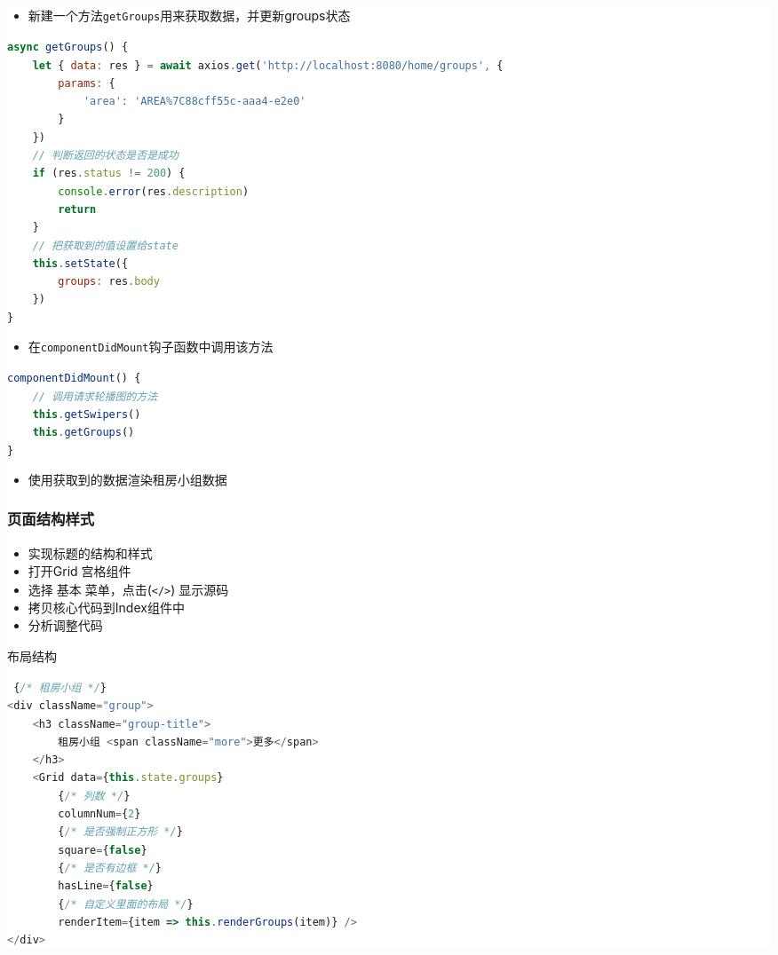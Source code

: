 - 新建一个方法`getGroups`用来获取数据，并更新groups状态

```js
async getGroups() {
    let { data: res } = await axios.get('http://localhost:8080/home/groups', {
        params: {
            'area': 'AREA%7C88cff55c-aaa4-e2e0'
        }
    })
    // 判断返回的状态是否是成功
    if (res.status != 200) {
        console.error(res.description)
        return
    }
    // 把获取到的值设置给state
    this.setState({
        groups: res.body
    })
}
```

- 在`componentDidMount`钩子函数中调用该方法

```js
componentDidMount() {
    // 调用请求轮播图的方法
    this.getSwipers()
    this.getGroups()
}
```

- 使用获取到的数据渲染租房小组数据

### 页面结构样式

- 实现标题的结构和样式
- 打开Grid 宫格组件 
- 选择 基本 菜单，点击(`</>`) 显示源码
- 拷贝核心代码到Index组件中
- 分析调整代码

布局结构

```js
 {/* 租房小组 */}
<div className="group">
    <h3 className="group-title">
        租房小组 <span className="more">更多</span>
    </h3>
    <Grid data={this.state.groups}
        {/* 列数 */}
        columnNum={2} 
        {/* 是否强制正方形 */}
        square={false}
        {/* 是否有边框 */}
        hasLine={false}
        {/* 自定义里面的布局 */}
        renderItem={item => this.renderGroups(item)} />
</div>
```
